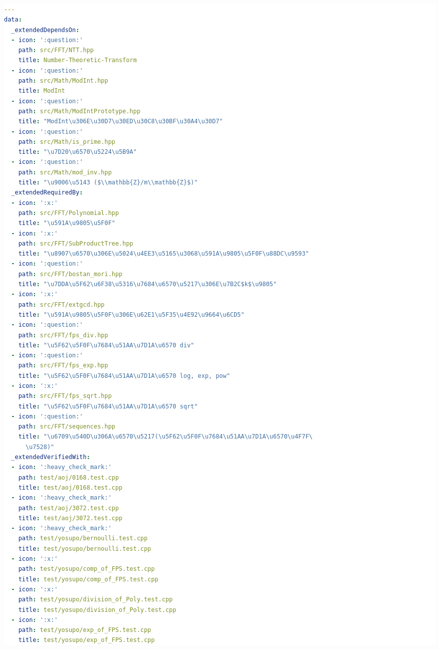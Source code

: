 ```yaml
---
data:
  _extendedDependsOn:
  - icon: ':question:'
    path: src/FFT/NTT.hpp
    title: Number-Theoretic-Transform
  - icon: ':question:'
    path: src/Math/ModInt.hpp
    title: ModInt
  - icon: ':question:'
    path: src/Math/ModIntPrototype.hpp
    title: "ModInt\u306E\u30D7\u30ED\u30C8\u30BF\u30A4\u30D7"
  - icon: ':question:'
    path: src/Math/is_prime.hpp
    title: "\u7D20\u6570\u5224\u5B9A"
  - icon: ':question:'
    path: src/Math/mod_inv.hpp
    title: "\u9006\u5143 ($\\mathbb{Z}/m\\mathbb{Z}$)"
  _extendedRequiredBy:
  - icon: ':x:'
    path: src/FFT/Polynomial.hpp
    title: "\u591A\u9805\u5F0F"
  - icon: ':x:'
    path: src/FFT/SubProductTree.hpp
    title: "\u8907\u6570\u306E\u5024\u4EE3\u5165\u3068\u591A\u9805\u5F0F\u88DC\u9593"
  - icon: ':question:'
    path: src/FFT/bostan_mori.hpp
    title: "\u7DDA\u5F62\u6F38\u5316\u7684\u6570\u5217\u306E\u7B2C$k$\u9805"
  - icon: ':x:'
    path: src/FFT/extgcd.hpp
    title: "\u591A\u9805\u5F0F\u306E\u62E1\u5F35\u4E92\u9664\u6CD5"
  - icon: ':question:'
    path: src/FFT/fps_div.hpp
    title: "\u5F62\u5F0F\u7684\u51AA\u7D1A\u6570 div"
  - icon: ':question:'
    path: src/FFT/fps_exp.hpp
    title: "\u5F62\u5F0F\u7684\u51AA\u7D1A\u6570 log, exp, pow"
  - icon: ':x:'
    path: src/FFT/fps_sqrt.hpp
    title: "\u5F62\u5F0F\u7684\u51AA\u7D1A\u6570 sqrt"
  - icon: ':question:'
    path: src/FFT/sequences.hpp
    title: "\u6709\u540D\u306A\u6570\u5217(\u5F62\u5F0F\u7684\u51AA\u7D1A\u6570\u4F7F\
      \u7528)"
  _extendedVerifiedWith:
  - icon: ':heavy_check_mark:'
    path: test/aoj/0168.test.cpp
    title: test/aoj/0168.test.cpp
  - icon: ':heavy_check_mark:'
    path: test/aoj/3072.test.cpp
    title: test/aoj/3072.test.cpp
  - icon: ':heavy_check_mark:'
    path: test/yosupo/bernoulli.test.cpp
    title: test/yosupo/bernoulli.test.cpp
  - icon: ':x:'
    path: test/yosupo/comp_of_FPS.test.cpp
    title: test/yosupo/comp_of_FPS.test.cpp
  - icon: ':x:'
    path: test/yosupo/division_of_Poly.test.cpp
    title: test/yosupo/division_of_Poly.test.cpp
  - icon: ':x:'
    path: test/yosupo/exp_of_FPS.test.cpp
    title: test/yosupo/exp_of_FPS.test.cpp
```